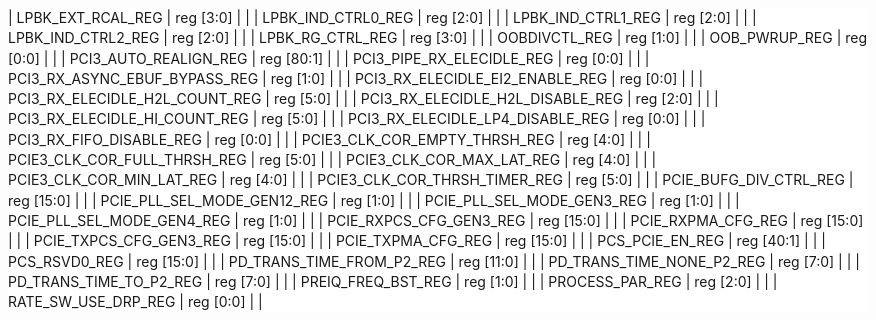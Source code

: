 | LPBK_EXT_RCAL_REG                | reg [3:0]    |             |
| LPBK_IND_CTRL0_REG               | reg [2:0]    |             |
| LPBK_IND_CTRL1_REG               | reg [2:0]    |             |
| LPBK_IND_CTRL2_REG               | reg [2:0]    |             |
| LPBK_RG_CTRL_REG                 | reg [3:0]    |             |
| OOBDIVCTL_REG                    | reg [1:0]    |             |
| OOB_PWRUP_REG                    | reg [0:0]    |             |
| PCI3_AUTO_REALIGN_REG            | reg [80:1]   |             |
| PCI3_PIPE_RX_ELECIDLE_REG        | reg [0:0]    |             |
| PCI3_RX_ASYNC_EBUF_BYPASS_REG    | reg [1:0]    |             |
| PCI3_RX_ELECIDLE_EI2_ENABLE_REG  | reg [0:0]    |             |
| PCI3_RX_ELECIDLE_H2L_COUNT_REG   | reg [5:0]    |             |
| PCI3_RX_ELECIDLE_H2L_DISABLE_REG | reg [2:0]    |             |
| PCI3_RX_ELECIDLE_HI_COUNT_REG    | reg [5:0]    |             |
| PCI3_RX_ELECIDLE_LP4_DISABLE_REG | reg [0:0]    |             |
| PCI3_RX_FIFO_DISABLE_REG         | reg [0:0]    |             |
| PCIE3_CLK_COR_EMPTY_THRSH_REG    | reg [4:0]    |             |
| PCIE3_CLK_COR_FULL_THRSH_REG     | reg [5:0]    |             |
| PCIE3_CLK_COR_MAX_LAT_REG        | reg [4:0]    |             |
| PCIE3_CLK_COR_MIN_LAT_REG        | reg [4:0]    |             |
| PCIE3_CLK_COR_THRSH_TIMER_REG    | reg [5:0]    |             |
| PCIE_BUFG_DIV_CTRL_REG           | reg [15:0]   |             |
| PCIE_PLL_SEL_MODE_GEN12_REG      | reg [1:0]    |             |
| PCIE_PLL_SEL_MODE_GEN3_REG       | reg [1:0]    |             |
| PCIE_PLL_SEL_MODE_GEN4_REG       | reg [1:0]    |             |
| PCIE_RXPCS_CFG_GEN3_REG          | reg [15:0]   |             |
| PCIE_RXPMA_CFG_REG               | reg [15:0]   |             |
| PCIE_TXPCS_CFG_GEN3_REG          | reg [15:0]   |             |
| PCIE_TXPMA_CFG_REG               | reg [15:0]   |             |
| PCS_PCIE_EN_REG                  | reg [40:1]   |             |
| PCS_RSVD0_REG                    | reg [15:0]   |             |
| PD_TRANS_TIME_FROM_P2_REG        | reg [11:0]   |             |
| PD_TRANS_TIME_NONE_P2_REG        | reg [7:0]    |             |
| PD_TRANS_TIME_TO_P2_REG          | reg [7:0]    |             |
| PREIQ_FREQ_BST_REG               | reg [1:0]    |             |
| PROCESS_PAR_REG                  | reg [2:0]    |             |
| RATE_SW_USE_DRP_REG              | reg [0:0]    |             |